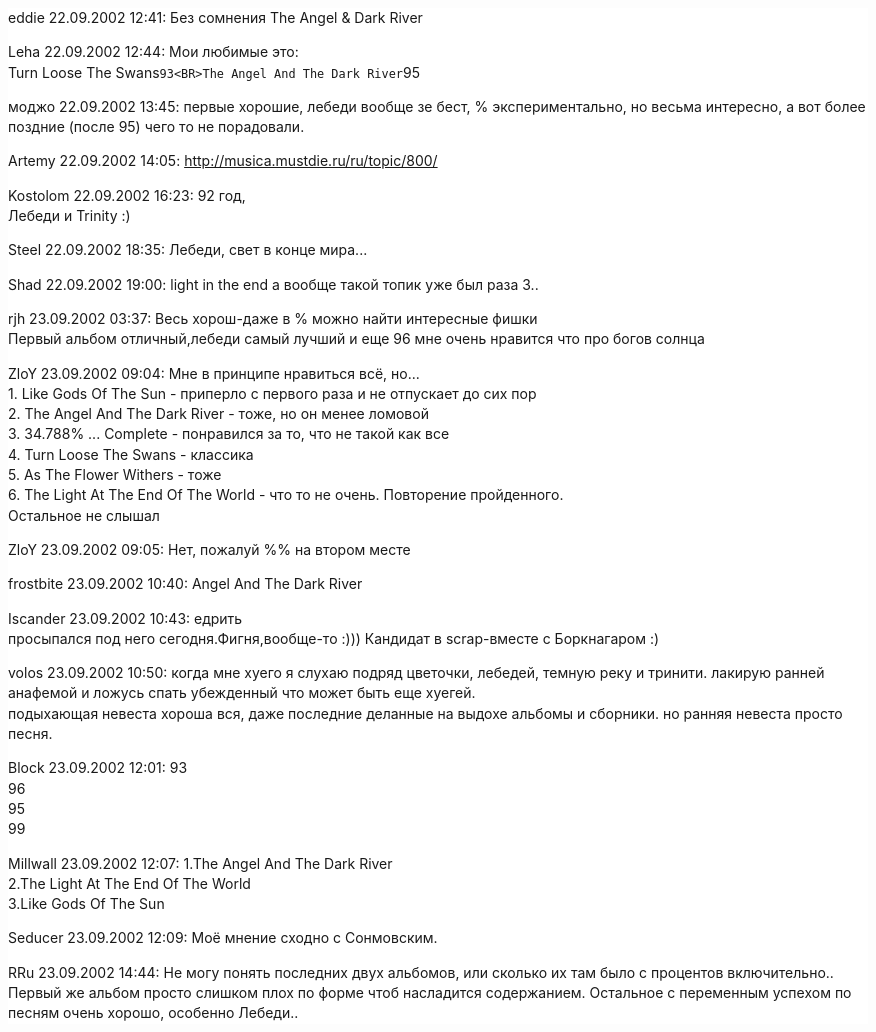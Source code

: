 eddie 22.09.2002 12:41:
Без сомнения The Angel & Dark River

Leha 22.09.2002 12:44:
Мои любимые это:<BR>Turn Loose The Swans`93<BR>The Angel And The Dark River`95

моджо 22.09.2002 13:45:
первые хорошие, лебеди вообще зе бест, % экспериментально, но весьма интересно, а вот более поздние (после 95) чего то не порадовали.

Artemy 22.09.2002 14:05:
<A HREF="http://musica.mustdie.ru/ru/topic/800/" target="_blank">http://musica.mustdie.ru/ru/topic/800/</A>

Kostolom 22.09.2002 16:23:
92 год,<BR>Лебеди и Trinity :)

Steel 22.09.2002 18:35:
Лебеди, свет в конце мира... 

Shad 22.09.2002 19:00:
light in the end а вообще такой топик уже был раза 3..

rjh 23.09.2002 03:37:
Весь хорош-даже в % можно найти интересные фишки<BR>Первый альбом отличный,лебеди самый лучший и еще 96 мне очень нравится что про богов солнца

ZloY 23.09.2002 09:04:
Мне в принципе нравиться всё, но...<BR>1. Like Gods Of The Sun - приперло с первого раза и не отпускает до сих пор<BR>2. The Angel And The Dark River - тоже, но он менее ломовой<BR>3. 34.788% ... Complete - понравился за то, что не такой как все<BR>4. Turn Loose The Swans - классика<BR>5. As The Flower Withers - тоже<BR>6. The Light At The End Of The World - что то не очень. Повторение пройденного.<BR>Остальное не слышал

ZloY 23.09.2002 09:05:
Нет, пожалуй %% на втором месте

frostbite 23.09.2002 10:40:
Angel And The Dark River

Iscander 23.09.2002 10:43:
едрить<BR>просыпался под него сегодня.Фигня,вообще-то :))) Кандидат в scrap-вместе с Боркнагаром :)

volos 23.09.2002 10:50:
когда мне хуего я слухаю подряд цветочки, лебедей, темную реку и тринити. лакирую ранней анафемой и ложусь спать убежденный что может быть еще хуегей. <BR>подыхающая невеста хороша вся, даже последние деланные на выдохе альбомы и сборники. но ранняя невеста просто песня.

Block 23.09.2002 12:01:
93<BR>96<BR>95<BR>99

Millwall 23.09.2002 12:07:
1.The Angel And The Dark River <BR>2.The Light At The End Of The World <BR>3.Like Gods Of The Sun 

Seducer 23.09.2002 12:09:
Моё мнение сходно с Сонмовским.

RRu 23.09.2002 14:44:
Не могу понять последних двух альбомов, или сколько их там было с процентов включительно.. Первый же альбом просто слишком плох по форме чтоб насладится содержанием. Остальное с переменным успехом по песням очень хорошо, особенно Лебеди..
